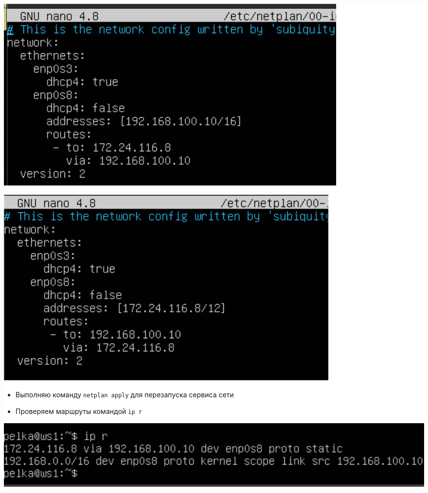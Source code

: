 ![39](screens/m1.png)

![40](screens/m2.png)

* Выполняю команду ``netplan apply`` для перезапуска сервиса сети

* Проверяем маршруты  командой ``ip r``

![41](screens/41.png)
